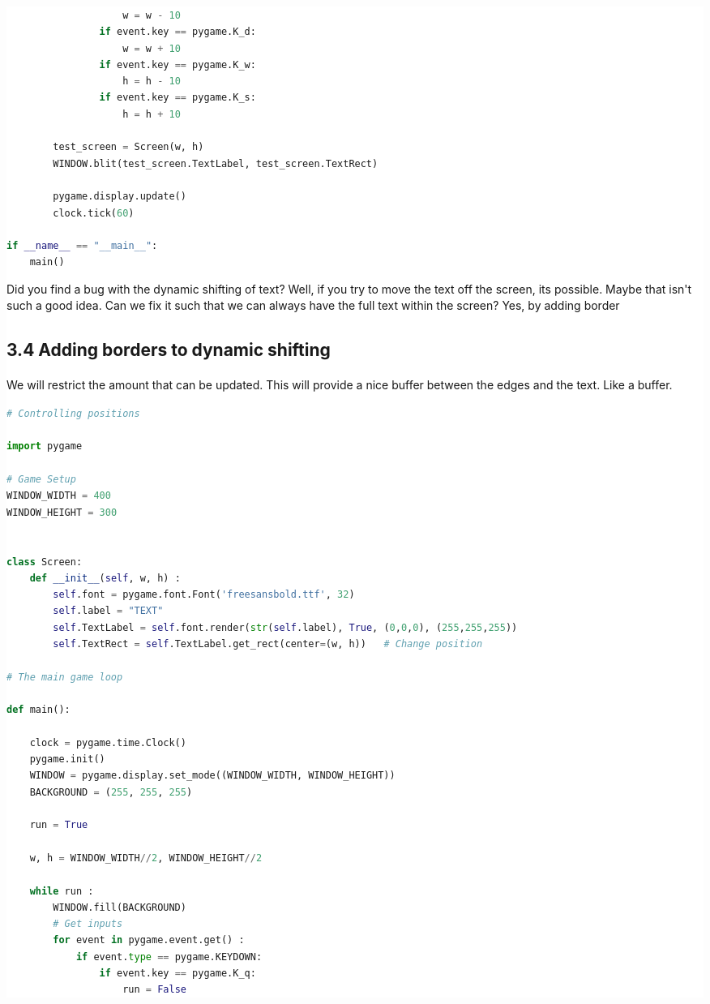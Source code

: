 ```python
                    w = w - 10
                if event.key == pygame.K_d:
                    w = w + 10
                if event.key == pygame.K_w:
                    h = h - 10
                if event.key == pygame.K_s:
                    h = h + 10

        test_screen = Screen(w, h)
        WINDOW.blit(test_screen.TextLabel, test_screen.TextRect)

        pygame.display.update()
        clock.tick(60)

if __name__ == "__main__":
    main()
```

Did you find a bug with the dynamic shifting of text? Well, if you try to move the text off the screen, its possible. Maybe that isn't such a good idea. Can we fix it such that we can always have the full text within the screen? Yes, by adding border

## 3.4 Adding borders to dynamic shifting

We will restrict the amount that can be updated. This will provide a nice buffer between the edges and the text. Like a buffer.

```python
# Controlling positions

import pygame

# Game Setup
WINDOW_WIDTH = 400
WINDOW_HEIGHT = 300


class Screen:
    def __init__(self, w, h) :
        self.font = pygame.font.Font('freesansbold.ttf', 32)
        self.label = "TEXT"
        self.TextLabel = self.font.render(str(self.label), True, (0,0,0), (255,255,255))
        self.TextRect = self.TextLabel.get_rect(center=(w, h))   # Change position

# The main game loop

def main():

    clock = pygame.time.Clock()
    pygame.init()
    WINDOW = pygame.display.set_mode((WINDOW_WIDTH, WINDOW_HEIGHT))
    BACKGROUND = (255, 255, 255)

    run = True

    w, h = WINDOW_WIDTH//2, WINDOW_HEIGHT//2

    while run :
        WINDOW.fill(BACKGROUND)
        # Get inputs
        for event in pygame.event.get() :
            if event.type == pygame.KEYDOWN:
                if event.key == pygame.K_q:
                    run = False
```